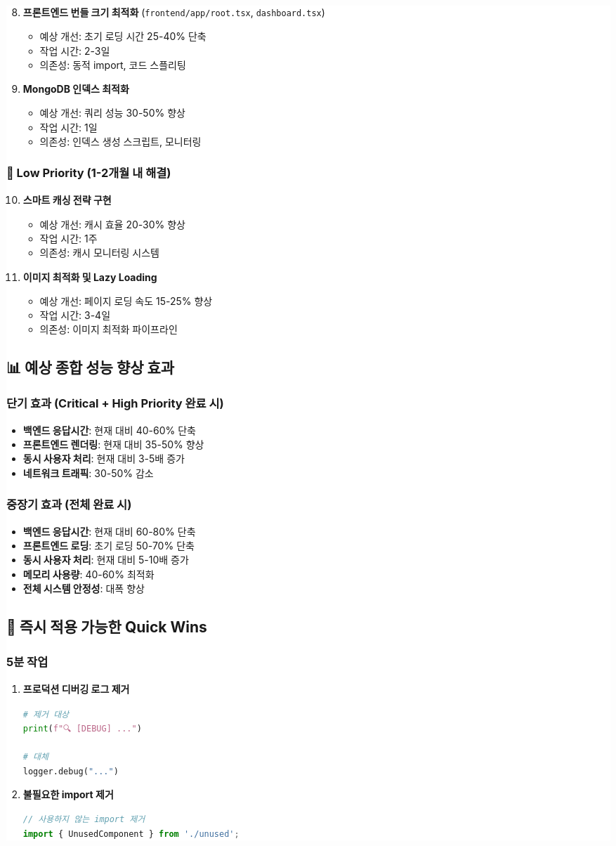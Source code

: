 8. **프론트엔드 번들 크기 최적화** (`frontend/app/root.tsx`, `dashboard.tsx`)
   - 예상 개선: 초기 로딩 시간 25-40% 단축
   - 작업 시간: 2-3일
   - 의존성: 동적 import, 코드 스플리팅

9. **MongoDB 인덱스 최적화**
   - 예상 개선: 쿼리 성능 30-50% 향상
   - 작업 시간: 1일
   - 의존성: 인덱스 생성 스크립트, 모니터링

### 🔹 Low Priority (1-2개월 내 해결)

10. **스마트 캐싱 전략 구현**
    - 예상 개선: 캐시 효율 20-30% 향상
    - 작업 시간: 1주
    - 의존성: 캐시 모니터링 시스템

11. **이미지 최적화 및 Lazy Loading**
    - 예상 개선: 페이지 로딩 속도 15-25% 향상
    - 작업 시간: 3-4일
    - 의존성: 이미지 최적화 파이프라인

## 📊 예상 종합 성능 향상 효과

### 단기 효과 (Critical + High Priority 완료 시)
- **백엔드 응답시간**: 현재 대비 40-60% 단축
- **프론트엔드 렌더링**: 현재 대비 35-50% 향상
- **동시 사용자 처리**: 현재 대비 3-5배 증가
- **네트워크 트래픽**: 30-50% 감소

### 중장기 효과 (전체 완료 시)
- **백엔드 응답시간**: 현재 대비 60-80% 단축
- **프론트엔드 로딩**: 초기 로딩 50-70% 단축
- **동시 사용자 처리**: 현재 대비 5-10배 증가
- **메모리 사용량**: 40-60% 최적화
- **전체 시스템 안정성**: 대폭 향상

## 🔧 즉시 적용 가능한 Quick Wins

### 5분 작업
1. **프로덕션 디버깅 로그 제거**
   ```python
   # 제거 대상
   print(f"🔍 [DEBUG] ...")
   
   # 대체
   logger.debug("...")
   ```

2. **불필요한 import 제거**
   ```typescript
   // 사용하지 않는 import 제거
   import { UnusedComponent } from './unused';
   ```
